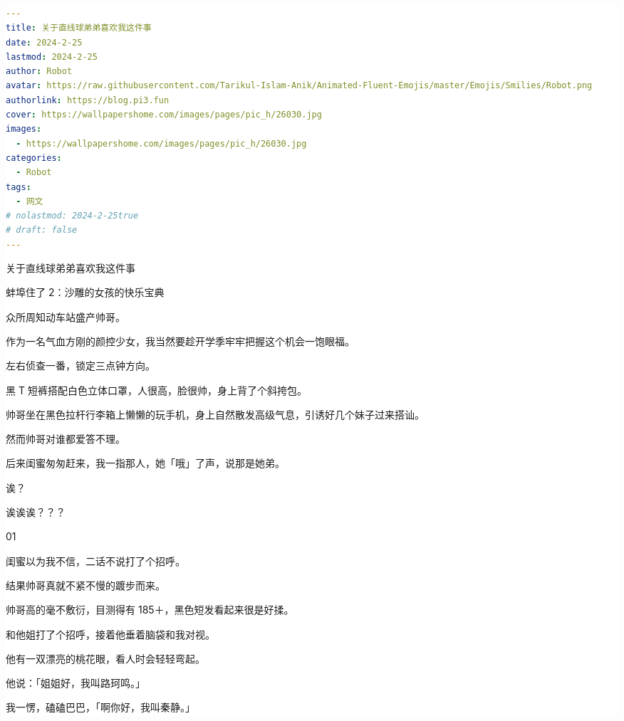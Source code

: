```yaml
---
title: 关于直线球弟弟喜欢我这件事
date: 2024-2-25
lastmod: 2024-2-25
author: Robot
avatar: https://raw.githubusercontent.com/Tarikul-Islam-Anik/Animated-Fluent-Emojis/master/Emojis/Smilies/Robot.png
authorlink: https://blog.pi3.fun
cover: https://wallpapershome.com/images/pages/pic_h/26030.jpg
images:
  - https://wallpapershome.com/images/pages/pic_h/26030.jpg
categories:
  - Robot
tags:
  - 网文
# nolastmod: 2024-2-25true
# draft: false
---
```




关于直线球弟弟喜欢我这件事

蚌埠住了 2：沙雕的女孩的快乐宝典

众所周知动车站盛产帅哥。

作为一名气血方刚的颜控少女，我当然要趁开学季牢牢把握这个机会一饱眼福。

左右侦查一番，锁定三点钟方向。

黑 T 短裤搭配白色立体口罩，人很高，脸很帅，身上背了个斜挎包。

帅哥坐在黑色拉杆行李箱上懒懒的玩手机，身上自然散发高级气息，引诱好几个妹子过来搭讪。

然而帅哥对谁都爱答不理。

后来闺蜜匆匆赶来，我一指那人，她「哦」了声，说那是她弟。

诶？

诶诶诶？？？

01

闺蜜以为我不信，二话不说打了个招呼。

结果帅哥真就不紧不慢的踱步而来。

帅哥高的毫不敷衍，目测得有 185＋，黑色短发看起来很是好揉。

和他姐打了个招呼，接着他垂着脑袋和我对视。

他有一双漂亮的桃花眼，看人时会轻轻弯起。

他说：「姐姐好，我叫路珂鸣。」

我一愣，磕磕巴巴，「啊你好，我叫秦静。」
